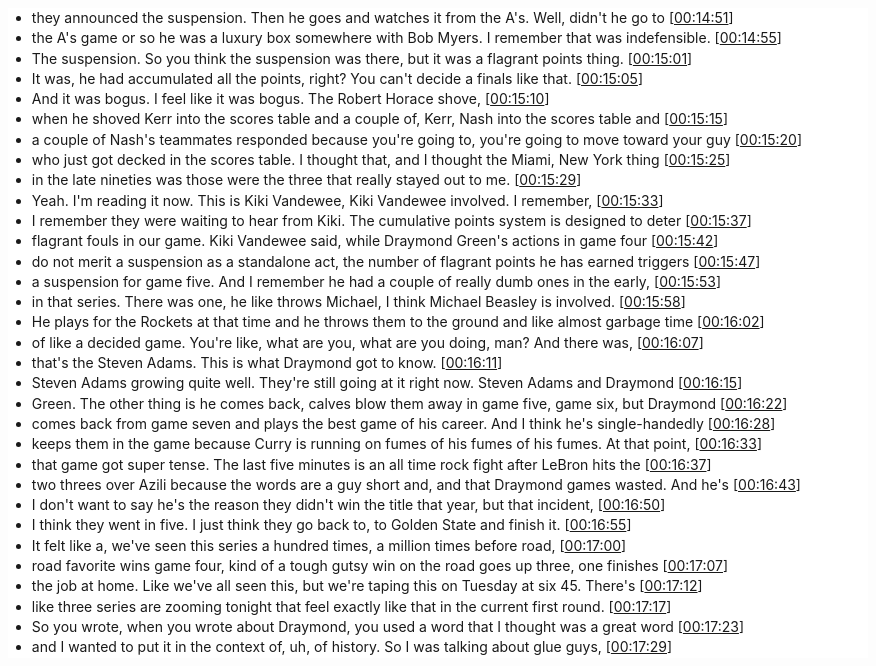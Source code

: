 *  they announced the suspension. Then he goes and watches it from the A's. Well, didn't he go to [[00:14:51](https://www.youtube.com/watch?v=T5CUk3Kp-wo&t=891.12s)]
*  the A's game or so he was a luxury box somewhere with Bob Myers. I remember that was indefensible. [[00:14:55](https://www.youtube.com/watch?v=T5CUk3Kp-wo&t=895.28s)]
*  The suspension. So you think the suspension was there, but it was a flagrant points thing. [[00:15:01](https://www.youtube.com/watch?v=T5CUk3Kp-wo&t=901.2s)]
*  It was, he had accumulated all the points, right? You can't decide a finals like that. [[00:15:05](https://www.youtube.com/watch?v=T5CUk3Kp-wo&t=905.9200000000001s)]
*  And it was bogus. I feel like it was bogus. The Robert Horace shove, [[00:15:10](https://www.youtube.com/watch?v=T5CUk3Kp-wo&t=910.4s)]
*  when he shoved Kerr into the scores table and a couple of, Kerr, Nash into the scores table and [[00:15:15](https://www.youtube.com/watch?v=T5CUk3Kp-wo&t=915.36s)]
*  a couple of Nash's teammates responded because you're going to, you're going to move toward your guy [[00:15:20](https://www.youtube.com/watch?v=T5CUk3Kp-wo&t=920.96s)]
*  who just got decked in the scores table. I thought that, and I thought the Miami, New York thing [[00:15:25](https://www.youtube.com/watch?v=T5CUk3Kp-wo&t=925.44s)]
*  in the late nineties was those were the three that really stayed out to me. [[00:15:29](https://www.youtube.com/watch?v=T5CUk3Kp-wo&t=929.92s)]
*  Yeah. I'm reading it now. This is Kiki Vandewee, Kiki Vandewee involved. I remember, [[00:15:33](https://www.youtube.com/watch?v=T5CUk3Kp-wo&t=933.28s)]
*  I remember they were waiting to hear from Kiki. The cumulative points system is designed to deter [[00:15:37](https://www.youtube.com/watch?v=T5CUk3Kp-wo&t=937.6s)]
*  flagrant fouls in our game. Kiki Vandewee said, while Draymond Green's actions in game four [[00:15:42](https://www.youtube.com/watch?v=T5CUk3Kp-wo&t=942.8s)]
*  do not merit a suspension as a standalone act, the number of flagrant points he has earned triggers [[00:15:47](https://www.youtube.com/watch?v=T5CUk3Kp-wo&t=947.6s)]
*  a suspension for game five. And I remember he had a couple of really dumb ones in the early, [[00:15:53](https://www.youtube.com/watch?v=T5CUk3Kp-wo&t=953.6s)]
*  in that series. There was one, he like throws Michael, I think Michael Beasley is involved. [[00:15:58](https://www.youtube.com/watch?v=T5CUk3Kp-wo&t=958.96s)]
*  He plays for the Rockets at that time and he throws them to the ground and like almost garbage time [[00:16:02](https://www.youtube.com/watch?v=T5CUk3Kp-wo&t=962.96s)]
*  of like a decided game. You're like, what are you, what are you doing, man? And there was, [[00:16:07](https://www.youtube.com/watch?v=T5CUk3Kp-wo&t=967.84s)]
*  that's the Steven Adams. This is what Draymond got to know. [[00:16:11](https://www.youtube.com/watch?v=T5CUk3Kp-wo&t=971.36s)]
*  Steven Adams growing quite well. They're still going at it right now. Steven Adams and Draymond [[00:16:15](https://www.youtube.com/watch?v=T5CUk3Kp-wo&t=975.52s)]
*  Green. The other thing is he comes back, calves blow them away in game five, game six, but Draymond [[00:16:22](https://www.youtube.com/watch?v=T5CUk3Kp-wo&t=982.24s)]
*  comes back from game seven and plays the best game of his career. And I think he's single-handedly [[00:16:28](https://www.youtube.com/watch?v=T5CUk3Kp-wo&t=988.32s)]
*  keeps them in the game because Curry is running on fumes of his fumes of his fumes. At that point, [[00:16:33](https://www.youtube.com/watch?v=T5CUk3Kp-wo&t=993.28s)]
*  that game got super tense. The last five minutes is an all time rock fight after LeBron hits the [[00:16:37](https://www.youtube.com/watch?v=T5CUk3Kp-wo&t=997.52s)]
*  two threes over Azili because the words are a guy short and, and that Draymond games wasted. And he's [[00:16:43](https://www.youtube.com/watch?v=T5CUk3Kp-wo&t=1003.36s)]
*  I don't want to say he's the reason they didn't win the title that year, but that incident, [[00:16:50](https://www.youtube.com/watch?v=T5CUk3Kp-wo&t=1010.4s)]
*  I think they went in five. I just think they go back to, to Golden State and finish it. [[00:16:55](https://www.youtube.com/watch?v=T5CUk3Kp-wo&t=1015.52s)]
*  It felt like a, we've seen this series a hundred times, a million times before road, [[00:17:00](https://www.youtube.com/watch?v=T5CUk3Kp-wo&t=1020.9599999999999s)]
*  road favorite wins game four, kind of a tough gutsy win on the road goes up three, one finishes [[00:17:07](https://www.youtube.com/watch?v=T5CUk3Kp-wo&t=1027.44s)]
*  the job at home. Like we've all seen this, but we're taping this on Tuesday at six 45. There's [[00:17:12](https://www.youtube.com/watch?v=T5CUk3Kp-wo&t=1032.8799999999999s)]
*  like three series are zooming tonight that feel exactly like that in the current first round. [[00:17:17](https://www.youtube.com/watch?v=T5CUk3Kp-wo&t=1037.6s)]
*  So you wrote, when you wrote about Draymond, you used a word that I thought was a great word [[00:17:23](https://www.youtube.com/watch?v=T5CUk3Kp-wo&t=1043.28s)]
*  and I wanted to put it in the context of, uh, of history. So I was talking about glue guys, [[00:17:29](https://www.youtube.com/watch?v=T5CUk3Kp-wo&t=1049.4399999999998s)]